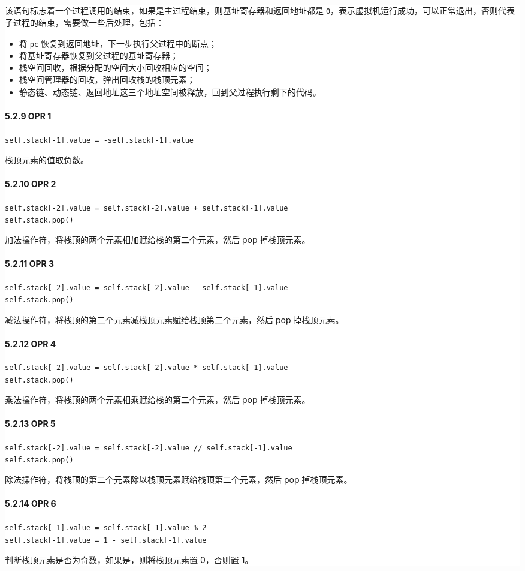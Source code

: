 该语句标志着一个过程调用的结束，如果是主过程结束，则基址寄存器和返回地址都是 `0`，表示虚拟机运行成功，可以正常退出，否则代表子过程的结束，需要做一些后处理，包括：

- 将 `pc` 恢复到返回地址，下一步执行父过程中的断点；
- 将基址寄存器恢复到父过程的基址寄存器；
- 栈空间回收，根据分配的空间大小回收相应的空间；
- 栈空间管理器的回收，弹出回收栈的栈顶元素；
- 静态链、动态链、返回地址这三个地址空间被释放，回到父过程执行剩下的代码。

#### 5.2.9 OPR 1 

~~~
self.stack[-1].value = -self.stack[-1].value
~~~

栈顶元素的值取负数。

#### 5.2.10 OPR 2

~~~
self.stack[-2].value = self.stack[-2].value + self.stack[-1].value
self.stack.pop()
~~~

加法操作符，将栈顶的两个元素相加赋给栈的第二个元素，然后 pop 掉栈顶元素。

#### 5.2.11 OPR 3

~~~
self.stack[-2].value = self.stack[-2].value - self.stack[-1].value
self.stack.pop()
~~~

减法操作符，将栈顶的第二个元素减栈顶元素赋给栈顶第二个元素，然后 pop 掉栈顶元素。

#### 5.2.12 OPR 4

~~~
self.stack[-2].value = self.stack[-2].value * self.stack[-1].value
self.stack.pop()
~~~

乘法操作符，将栈顶的两个元素相乘赋给栈的第二个元素，然后 pop 掉栈顶元素。

#### 5.2.13 OPR 5

~~~
self.stack[-2].value = self.stack[-2].value // self.stack[-1].value
self.stack.pop()
~~~

除法操作符，将栈顶的第二个元素除以栈顶元素赋给栈顶第二个元素，然后 pop 掉栈顶元素。

#### 5.2.14 OPR 6

~~~
self.stack[-1].value = self.stack[-1].value % 2
self.stack[-1].value = 1 - self.stack[-1].value
~~~

判断栈顶元素是否为奇数，如果是，则将栈顶元素置 0，否则置 1。
